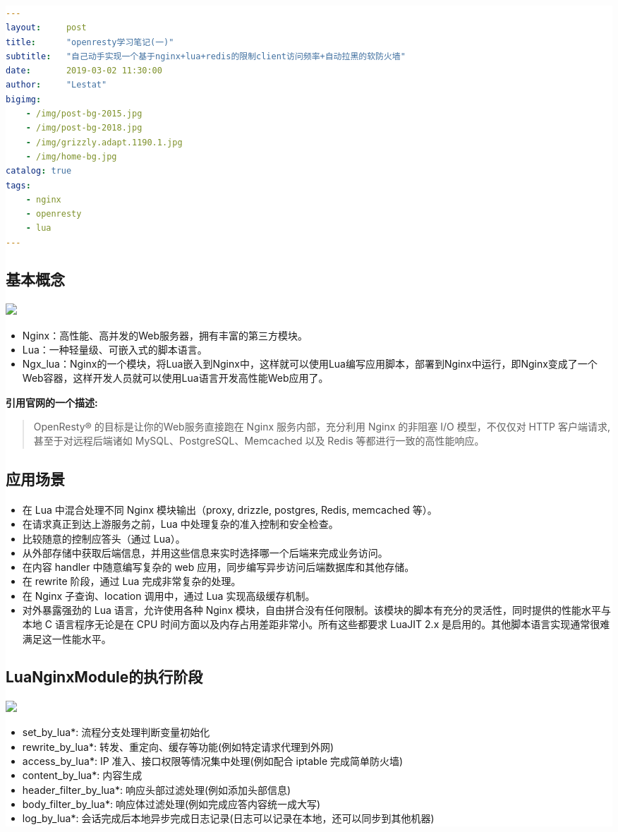 ```yaml
---
layout:     post
title:      "openresty学习笔记(一)"
subtitle:   "自己动手实现一个基于nginx+lua+redis的限制client访问频率+自动拉黑的软防火墙"
date:       2019-03-02 11:30:00
author:     "Lestat"
bigimg:
    - /img/post-bg-2015.jpg
    - /img/post-bg-2018.jpg
    - /img/grizzly.adapt.1190.1.jpg
    - /img/home-bg.jpg
catalog: true
tags:
    - nginx
    - openresty
    - lua
---
```


## 基本概念
![](https://ws1.sinaimg.cn/large/005NqLEEgy1g0oepurdfuj30b406tjsd.jpg)  

- Nginx：高性能、高并发的Web服务器，拥有丰富的第三方模块。
- Lua：一种轻量级、可嵌入式的脚本语言。
- Ngx_lua：Nginx的一个模块，将Lua嵌入到Nginx中，这样就可以使用Lua编写应用脚本，部署到Nginx中运行，即Nginx变成了一个Web容器，这样开发人员就可以使用Lua语言开发高性能Web应用了。

**引用官网的一个描述:**
> OpenResty® 的目标是让你的Web服务直接跑在 Nginx 服务内部，充分利用 Nginx 的非阻塞 I/O 模型，不仅仅对 HTTP 客户端请求,甚至于对远程后端诸如 MySQL、PostgreSQL、Memcached 以及 Redis 等都进行一致的高性能响应。

## 应用场景
- 在 Lua 中混合处理不同 Nginx 模块输出（proxy, drizzle, postgres, Redis, memcached 等）。
- 在请求真正到达上游服务之前，Lua 中处理复杂的准入控制和安全检查。
- 比较随意的控制应答头（通过 Lua）。
- 从外部存储中获取后端信息，并用这些信息来实时选择哪一个后端来完成业务访问。
- 在内容 handler 中随意编写复杂的 web 应用，同步编写异步访问后端数据库和其他存储。
- 在 rewrite 阶段，通过 Lua 完成非常复杂的处理。
- 在 Nginx 子查询、location 调用中，通过 Lua 实现高级缓存机制。
- 对外暴露强劲的 Lua 语言，允许使用各种 Nginx 模块，自由拼合没有任何限制。该模块的脚本有充分的灵活性，同时提供的性能水平与本地 C 语言程序无论是在 CPU 时间方面以及内存占用差距非常小。所有这些都要求 LuaJIT 2.x 是启用的。其他脚本语言实现通常很难满足这一性能水平。

## LuaNginxModule的执行阶段
![](https://ws1.sinaimg.cn/large/005NqLEEgy1g0oeyqe5ujj30rx0pawfh.jpg)
- set_by_lua*: 流程分支处理判断变量初始化
- rewrite_by_lua*: 转发、重定向、缓存等功能(例如特定请求代理到外网)
- access_by_lua*: IP 准入、接口权限等情况集中处理(例如配合 iptable 完成简单防火墙)
- content_by_lua*: 内容生成
- header_filter_by_lua*: 响应头部过滤处理(例如添加头部信息)
- body_filter_by_lua*: 响应体过滤处理(例如完成应答内容统一成大写)
- log_by_lua*: 会话完成后本地异步完成日志记录(日志可以记录在本地，还可以同步到其他机器)
